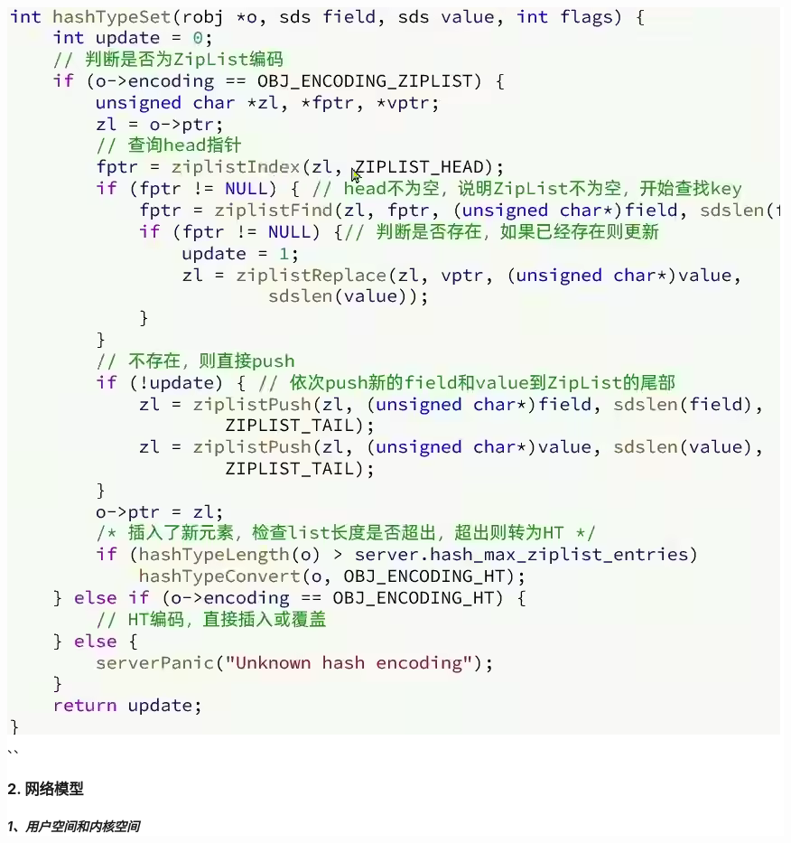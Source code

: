 ![image-20220513153821467](Redis.assets\image-20220513153821467.png)、、







### 2. 网络模型



##### 1、用户空间和内核空间
